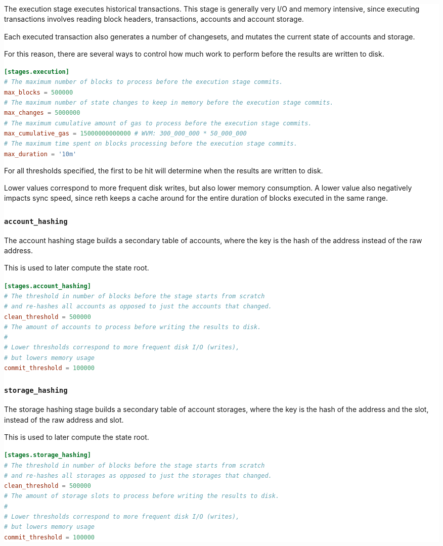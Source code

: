The execution stage executes historical transactions. This stage is generally very I/O and memory intensive, since executing transactions involves reading block headers, transactions, accounts and account storage.

Each executed transaction also generates a number of changesets, and mutates the current state of accounts and storage.

For this reason, there are several ways to control how much work to perform before the results are written to disk.

```toml
[stages.execution]
# The maximum number of blocks to process before the execution stage commits.
max_blocks = 500000
# The maximum number of state changes to keep in memory before the execution stage commits.
max_changes = 5000000
# The maximum cumulative amount of gas to process before the execution stage commits.
max_cumulative_gas = 15000000000000 # WVM: 300_000_000 * 50_000_000
# The maximum time spent on blocks processing before the execution stage commits.
max_duration = '10m'
```

For all thresholds specified, the first to be hit will determine when the results are written to disk.

Lower values correspond to more frequent disk writes, but also lower memory consumption. A lower value also negatively impacts sync speed, since reth keeps a cache around for the entire duration of blocks executed in the same range.

### `account_hashing`

The account hashing stage builds a secondary table of accounts, where the key is the hash of the address instead of the raw address.

This is used to later compute the state root.

```toml
[stages.account_hashing]
# The threshold in number of blocks before the stage starts from scratch
# and re-hashes all accounts as opposed to just the accounts that changed.
clean_threshold = 500000
# The amount of accounts to process before writing the results to disk.
#
# Lower thresholds correspond to more frequent disk I/O (writes),
# but lowers memory usage
commit_threshold = 100000
```

### `storage_hashing`

The storage hashing stage builds a secondary table of account storages, where the key is the hash of the address and the slot, instead of the raw address and slot.

This is used to later compute the state root.

```toml
[stages.storage_hashing]
# The threshold in number of blocks before the stage starts from scratch
# and re-hashes all storages as opposed to just the storages that changed.
clean_threshold = 500000
# The amount of storage slots to process before writing the results to disk.
#
# Lower thresholds correspond to more frequent disk I/O (writes),
# but lowers memory usage
commit_threshold = 100000
```


[TOML]: https://toml.io/